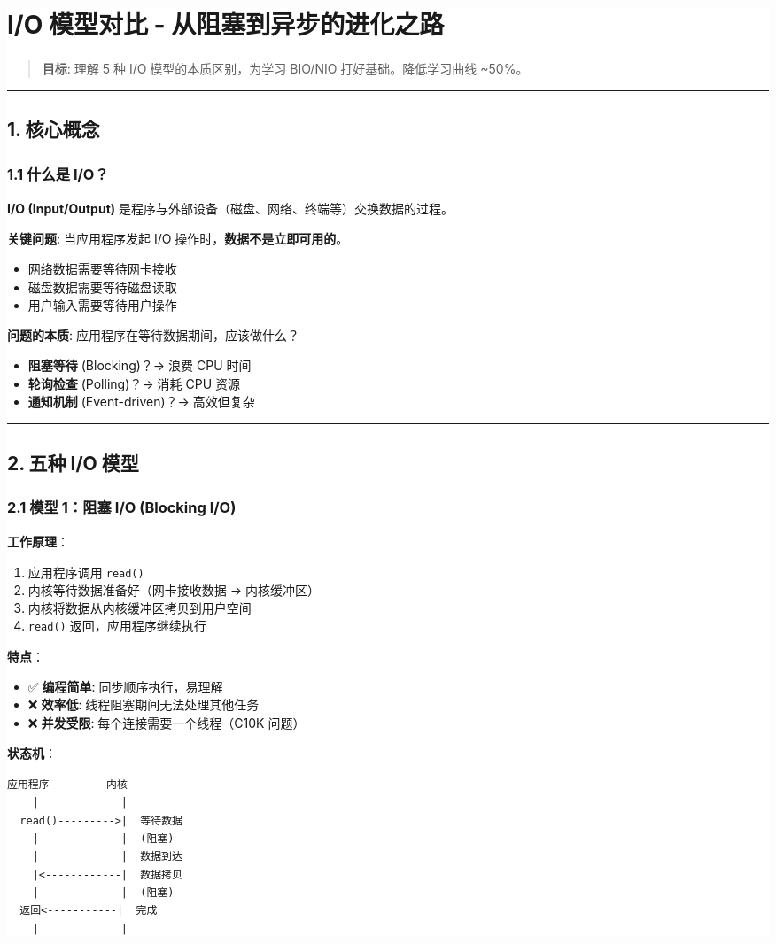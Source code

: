 # I/O 模型对比 - 从阻塞到异步的进化之路

> **目标**: 理解 5 种 I/O 模型的本质区别，为学习 BIO/NIO 打好基础。降低学习曲线 ~50%。

---

## 1. 核心概念

### 1.1 什么是 I/O？

**I/O (Input/Output)** 是程序与外部设备（磁盘、网络、终端等）交换数据的过程。

**关键问题**: 当应用程序发起 I/O 操作时，**数据不是立即可用的**。
- 网络数据需要等待网卡接收
- 磁盘数据需要等待磁盘读取
- 用户输入需要等待用户操作

**问题的本质**: 应用程序在等待数据期间，应该做什么？
- **阻塞等待** (Blocking)？→ 浪费 CPU 时间
- **轮询检查** (Polling)？→ 消耗 CPU 资源
- **通知机制** (Event-driven)？→ 高效但复杂

---

## 2. 五种 I/O 模型

### 2.1 模型 1：阻塞 I/O (Blocking I/O)

**工作原理**：
1. 应用程序调用 `read()`
2. 内核等待数据准备好（网卡接收数据 → 内核缓冲区）
3. 内核将数据从内核缓冲区拷贝到用户空间
4. `read()` 返回，应用程序继续执行

**特点**：
- ✅ **编程简单**: 同步顺序执行，易理解
- ❌ **效率低**: 线程阻塞期间无法处理其他任务
- ❌ **并发受限**: 每个连接需要一个线程（C10K 问题）

**状态机**：
```
应用程序         内核
    |             |
  read()--------->|  等待数据
    |             |  (阻塞)
    |             |  数据到达
    |<------------|  数据拷贝
    |             |  (阻塞)
  返回<-----------|  完成
    |             |
```
